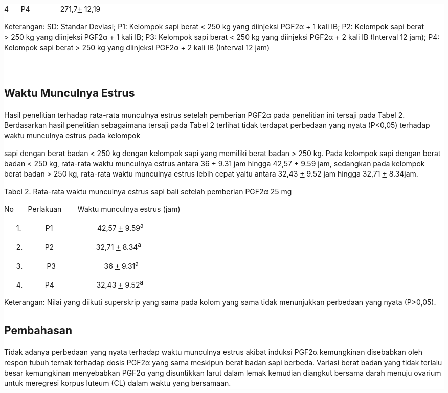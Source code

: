 <p><span class="font5">4 &nbsp;&nbsp;&nbsp;&nbsp;&nbsp;P4 &nbsp;&nbsp;&nbsp;&nbsp;&nbsp;&nbsp;&nbsp;&nbsp;&nbsp;&nbsp;&nbsp;&nbsp;&nbsp;&nbsp;271,7</span><span class="font5" style="text-decoration:underline;">+</span><span class="font5"> 12,19</span></p></td></tr>
</table>
<p><span class="font5">Keterangan: SD: Standar Deviasi; P1: Kelompok sapi berat &lt;&nbsp;250 kg yang diinjeksi PGF</span><span class="font1">2α </span><span class="font5">+ 1 kali IB; P2: Kelompok sapi berat &gt;&nbsp;250 kg yang diinjeksi PGF</span><span class="font1">2α </span><span class="font5">+ 1 kali IB; P3: Kelompok sapi berat &lt;&nbsp;250 kg yang diinjeksi PGF</span><span class="font1">2α </span><span class="font5">+ 2 kali IB (Interval 12 jam); P4: Kelompok sapi berat &gt;&nbsp;250 kg yang diinjeksi PGF</span><span class="font1">2α </span><span class="font5">+ 2 kali IB (Interval 12 jam)</span></p>
</div><br clear="all">
<h2><a name="bookmark29"></a><span class="font5" style="font-weight:bold;"><a name="bookmark30"></a>Waktu Munculnya Estrus</span></h2>
<p><span class="font5">Hasil penelitian terhadap rata-rata munculnya estrus setelah pemberian PGF</span><span class="font1">2α </span><span class="font5">pada penelitian ini tersaji pada Tabel 2. Berdasarkan hasil penelitian sebagaimana tersaji pada Tabel 2 terlihat tidak terdapat perbedaan yang nyata (P&lt;0,05) terhadap waktu munculnya estrus pada kelompok</span></p>
<p><span class="font5">sapi dengan berat badan &lt;&nbsp;250 kg dengan kelompok sapi yang memiliki berat badan &gt;&nbsp;250 kg. Pada kelompok sapi dengan berat badan &lt;&nbsp;250 kg, rata-rata waktu munculnya estrus antara 36 </span><span class="font5" style="text-decoration:underline;">+</span><span class="font5"> 9.31 jam hingga 42,57 </span><span class="font5" style="text-decoration:underline;">+ </span><span class="font5">9.59 jam, sedangkan pada kelompok berat badan &gt;&nbsp;250 kg, rata-rata waktu munculnya estrus lebih cepat yaitu antara 32,43 </span><span class="font5" style="text-decoration:underline;">+</span><span class="font5"> 9.52 jam hingga 32,71 </span><span class="font5" style="text-decoration:underline;">+</span><span class="font5"> 8.34jam.</span></p>
<p><span class="font5">Tabel </span><span class="font5" style="text-decoration:underline;">2. Rata-rata waktu munculnya estrus sapi bali setelah pemberian PGF</span><span class="font1" style="text-decoration:underline;">2α </span><span class="font5">25 mg</span></p>
<p><span class="font5">No &nbsp;&nbsp;&nbsp;&nbsp;&nbsp;&nbsp;Perlakuan &nbsp;&nbsp;&nbsp;&nbsp;&nbsp;&nbsp;&nbsp;Waktu munculnya estrus (jam)</span></p>
<ul style="list-style:none;"><li>
<p><span class="font5">1. &nbsp;&nbsp;&nbsp;&nbsp;&nbsp;&nbsp;&nbsp;&nbsp;&nbsp;&nbsp;&nbsp;P1 &nbsp;&nbsp;&nbsp;&nbsp;&nbsp;&nbsp;&nbsp;&nbsp;&nbsp;&nbsp;&nbsp;&nbsp;&nbsp;&nbsp;&nbsp;&nbsp;&nbsp;&nbsp;&nbsp;&nbsp;&nbsp;42,57 </span><span class="font5" style="text-decoration:underline;">+</span><span class="font5"> 9.59<sup>a</sup></span></p></li>
<li>
<p><span class="font5">2. &nbsp;&nbsp;&nbsp;&nbsp;&nbsp;&nbsp;&nbsp;&nbsp;&nbsp;&nbsp;P2 &nbsp;&nbsp;&nbsp;&nbsp;&nbsp;&nbsp;&nbsp;&nbsp;&nbsp;&nbsp;&nbsp;&nbsp;&nbsp;&nbsp;&nbsp;&nbsp;&nbsp;&nbsp;&nbsp;&nbsp;32,71 </span><span class="font5" style="text-decoration:underline;">+</span><span class="font5"> 8.34<sup>a</sup></span></p></li>
<li>
<p><span class="font5">3. &nbsp;&nbsp;&nbsp;&nbsp;&nbsp;&nbsp;&nbsp;&nbsp;&nbsp;&nbsp;&nbsp;P3 &nbsp;&nbsp;&nbsp;&nbsp;&nbsp;&nbsp;&nbsp;&nbsp;&nbsp;&nbsp;&nbsp;&nbsp;&nbsp;&nbsp;&nbsp;&nbsp;&nbsp;&nbsp;&nbsp;&nbsp;&nbsp;&nbsp;&nbsp;36 </span><span class="font5" style="text-decoration:underline;">+</span><span class="font5"> 9.31<sup>a</sup></span></p></li>
<li>
<p><span class="font5">4. &nbsp;&nbsp;&nbsp;&nbsp;&nbsp;&nbsp;&nbsp;&nbsp;&nbsp;&nbsp;P4 &nbsp;&nbsp;&nbsp;&nbsp;&nbsp;&nbsp;&nbsp;&nbsp;&nbsp;&nbsp;&nbsp;&nbsp;&nbsp;&nbsp;&nbsp;&nbsp;&nbsp;&nbsp;&nbsp;&nbsp;32,43 </span><span class="font5" style="text-decoration:underline;">+</span><span class="font5"> 9.52<sup>a</sup></span></p></li></ul>
<p><span class="font5">Keterangan: Nilai yang diikuti superskrip yang sama pada kolom yang sama tidak menunjukkan perbedaan yang nyata (P&gt;0,05).</span></p>
<h2><a name="bookmark31"></a><span class="font5" style="font-weight:bold;"><a name="bookmark32"></a>Pembahasan</span></h2>
<p><span class="font5">Tidak adanya perbedaan yang nyata terhadap waktu munculnya estrus akibat induksi PGF</span><span class="font1">2</span><span class="font5">α kemungkinan disebabkan oleh respon tubuh ternak terhadap dosis PGF</span><span class="font1">2</span><span class="font5">α yang sama meskipun berat badan sapi berbeda. Variasi berat badan yang tidak terlalu besar kemungkinan menyebabkan PGF</span><span class="font1">2</span><span class="font5">α yang disuntikkan larut dalam lemak kemudian diangkut bersama darah menuju ovarium untuk meregresi korpus luteum (CL) dalam waktu yang bersamaan.</span></p>